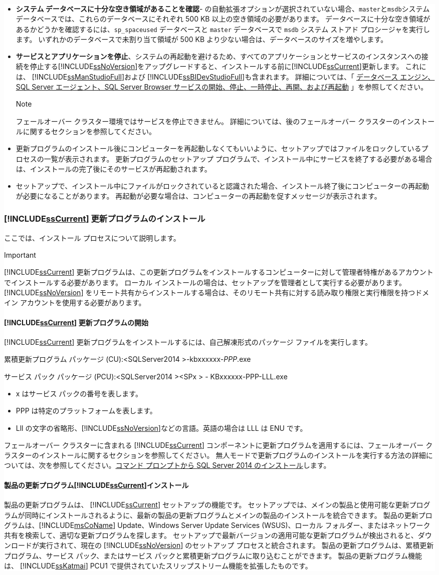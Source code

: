 -   **システム データベースに十分な空き領域があることを確認**- の自動拡張オプションが選択されていない場合、`master`と`msdb`システム データベースでは、これらのデータベースにそれぞれ 500 KB 以上の空き領域の必要があります。 データベースに十分な空き領域があるかどうかを確認するには、`sp_spaceused` データベースと `master` データベースで `msdb` システム ストアド プロシージャを実行します。 いずれかのデータベースで未割り当て領域が 500 KB より少ない場合は、データベースのサイズを増やします。  
  
-   **サービスとアプリケーションを停止**、システムの再起動を避けるため、すべてのアプリケーションとサービスのインスタンスへの接続を停止する[!INCLUDE[ssNoVersion](../../includes/ssnoversion-md.md)]をアップグレードすると、インストールする前に[!INCLUDE[ssCurrent](../../includes/sscurrent-md.md)]更新します。 これには、 [!INCLUDE[ssManStudioFull](../../includes/ssmanstudiofull-md.md)]および [!INCLUDE[ssBIDevStudioFull](../../includes/ssbidevstudiofull-md.md)]も含まれます。 詳細については、「 [データベース エンジン、SQL Server エージェント、SQL Server Browser サービスの開始、停止、一時停止、再開、および再起動](../../database-engine/configure-windows/start-stop-pause-resume-restart-sql-server-services.md) 」を参照してください。  
  
    > [!NOTE]  
    >  フェールオーバー クラスター環境ではサービスを停止できません。 詳細については、後のフェールオーバー クラスターのインストールに関するセクションを参照してください。  
  
-   更新プログラムのインストール後にコンピューターを再起動しなくてもいいように、セットアップではファイルをロックしているプロセスの一覧が表示されます。 更新プログラムのセットアップ プログラムで、インストール中にサービスを終了する必要がある場合は、インストールの完了後にそのサービスが再起動されます。  
  
-   セットアップで、インストール中にファイルがロックされていると認識された場合、インストール終了後にコンピューターの再起動が必要になることがあります。 再起動が必要な場合は、コンピューターの再起動を促すメッセージが表示されます。  
  
### <a name="install-includesscurrentincludessscurrent-mdmd-updates"></a>[!INCLUDE[ssCurrent](../../includes/sscurrent-md.md)] 更新プログラムのインストール  
 ここでは、インストール プロセスについて説明します。  
  
> [!IMPORTANT]  
>  [!INCLUDE[ssCurrent](../../includes/sscurrent-md.md)] 更新プログラムは、この更新プログラムをインストールするコンピューターに対して管理者特権があるアカウントでインストールする必要があります。 ローカル インストールの場合は、セットアップを管理者として実行する必要があります。 [!INCLUDE[ssNoVersion](../../includes/ssnoversion-md.md)] をリモート共有からインストールする場合は、そのリモート共有に対する読み取り権限と実行権限を持つドメイン アカウントを使用する必要があります。  
  
#### <a name="starting-a-includesscurrentincludessscurrent-mdmd-update"></a>[!INCLUDE[ssCurrent](../../includes/sscurrent-md.md)] 更新プログラムの開始  
 [!INCLUDE[ssCurrent](../../includes/sscurrent-md.md)] 更新プログラムをインストールするには、自己解凍形式のパッケージ ファイルを実行します。  
  
 累積更新プログラム パッケージ (CU):\<SQLServer2014 >-kbxxxxxx-*PPP*.exe  
  
 サービス パック パッケージ (PCU):\<SQLServer2014 >\<SPx > - KBxxxxxx-PPP-LLL.exe  
  
-   x はサービス パックの番号を表します。  
  
-   PPP は特定のプラットフォームを表します。  
  
-   Lll の文字の省略形、[!INCLUDE[ssNoVersion](../../includes/ssnoversion-md.md)]などの言語。英語の場合は LLL は ENU です。  
  
 フェールオーバー クラスターに含まれる [!INCLUDE[ssCurrent](../../includes/sscurrent-md.md)] コンポーネントに更新プログラムを適用するには、フェールオーバー クラスターのインストールに関するセクションを参照してください。 無人モードで更新プログラムのインストールを実行する方法の詳細については、次を参照してください。[コマンド プロンプトから SQL Server 2014 のインストール](../../database-engine/install-windows/install-sql-server-from-the-command-prompt.md)します。  
  
####  <a name="Slipstream"></a> 製品の更新プログラム[!INCLUDE[ssCurrent](../../includes/sscurrent-md.md)]インストール  
 製品の更新プログラムは、 [!INCLUDE[ssCurrent](../../includes/sscurrent-md.md)] セットアップの機能です。 セットアップでは、メインの製品と使用可能な更新プログラムが同時にインストールされるように、最新の製品の更新プログラムとメインの製品のインストールを統合できます。 製品の更新プログラムは、[!INCLUDE[msCoName](../../includes/msconame-md.md)] Update、Windows Server Update Services (WSUS)、ローカル フォルダー、またはネットワーク共有を検索して、適切な更新プログラムを探します。  セットアップで最新バージョンの適用可能な更新プログラムが検出されると、ダウンロードが実行されて、現在の [!INCLUDE[ssNoVersion](../../includes/ssnoversion-md.md)] のセットアップ プロセスと統合されます。 製品の更新プログラムは、累積更新プログラム、サービス パック、またはサービス パックと累積更新プログラムに取り込むことができます。 製品の更新プログラム機能は、 [!INCLUDE[ssKatmai](../../includes/sskatmai-md.md)] PCU1 で提供されていたスリップストリーム機能を拡張したものです。  
  